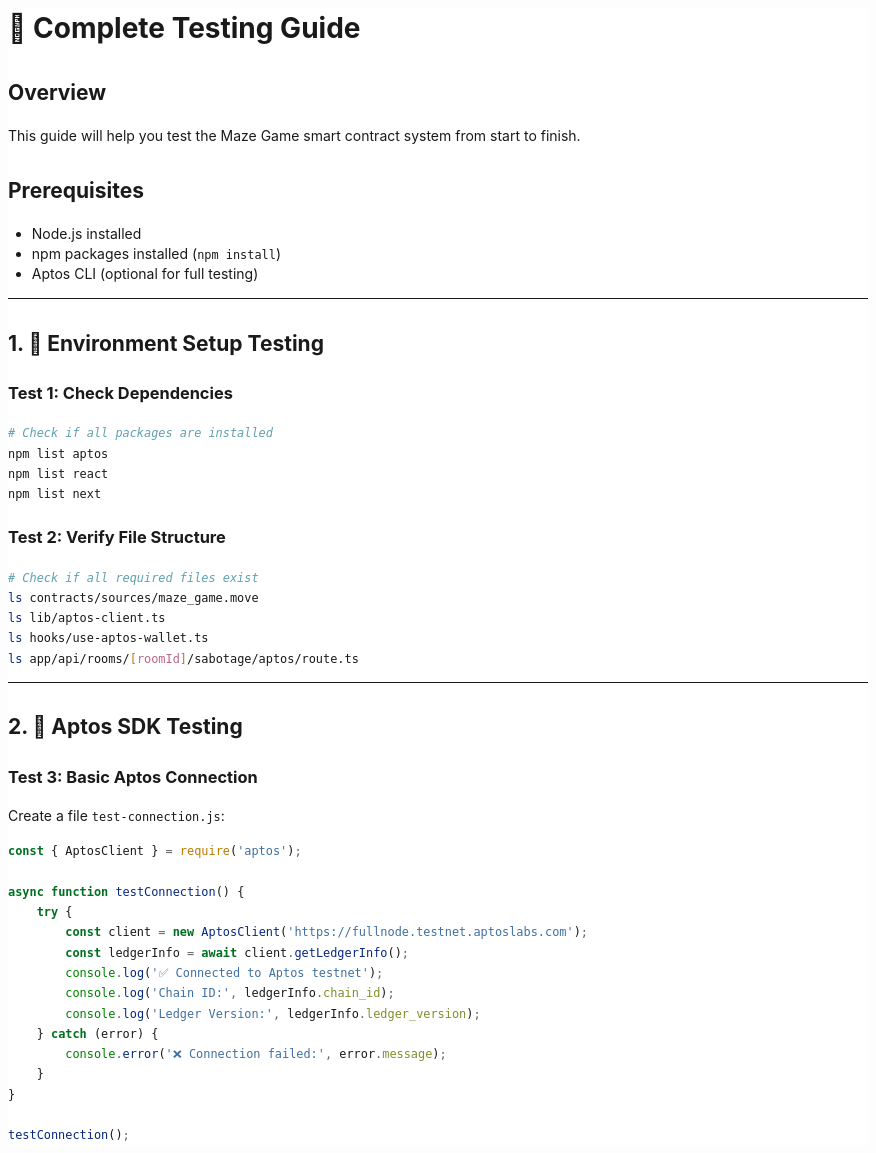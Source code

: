 # 🧪 Complete Testing Guide

## Overview
This guide will help you test the Maze Game smart contract system from start to finish.

## Prerequisites
- Node.js installed
- npm packages installed (`npm install`)
- Aptos CLI (optional for full testing)

---

## 1. 🔧 **Environment Setup Testing**

### Test 1: Check Dependencies
```bash
# Check if all packages are installed
npm list aptos
npm list react
npm list next
```

### Test 2: Verify File Structure
```bash
# Check if all required files exist
ls contracts/sources/maze_game.move
ls lib/aptos-client.ts
ls hooks/use-aptos-wallet.ts
ls app/api/rooms/[roomId]/sabotage/aptos/route.ts
```

---

## 2. 🚀 **Aptos SDK Testing**

### Test 3: Basic Aptos Connection
Create a file `test-connection.js`:
```javascript
const { AptosClient } = require('aptos');

async function testConnection() {
    try {
        const client = new AptosClient('https://fullnode.testnet.aptoslabs.com');
        const ledgerInfo = await client.getLedgerInfo();
        console.log('✅ Connected to Aptos testnet');
        console.log('Chain ID:', ledgerInfo.chain_id);
        console.log('Ledger Version:', ledgerInfo.ledger_version);
    } catch (error) {
        console.error('❌ Connection failed:', error.message);
    }
}

testConnection();
```
